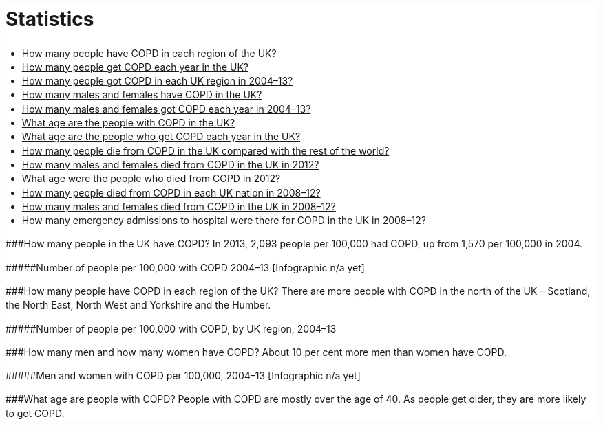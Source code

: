 </style>

<h1>Statistics</h1>

<ul class="statList">
<li><a href="#">How many people have COPD in each region of the UK?</a></li>
<li><a href="#">How many people get COPD each year in the UK?</a></li>
<li><a href="#">How many people got COPD in each UK region in 2004–13?</a></li>
<li><a href="#">How many males and females have COPD in the UK?</a></li>
<li><a href="#">How many males and females got COPD each year in 2004–13?</a></li>
<li><a href="#">What age are the people with COPD in the UK?</a></li>
<li><a href="#">What age are the people who get COPD each year in the UK?</a></li>
<li><a href="#">How many people die from COPD in the UK compared with the rest of the world?</a></li>
<li><a href="#">How many males and females died from COPD in the UK in 2012?</a></li>
<li><a href="#">What age were the people who died from COPD in 2012?</a></li>
<li><a href="#">How many people died from COPD in each UK nation in 2008–12?</a></li>
<li><a href="#">How many males and females died from COPD in the UK in 2008–12?</a></li>
<li><a href="#">How many emergency admissions to hospital were there for COPD in the UK in 2008–12?</a></li>
</ul>



<a id="1"></a>
###How many people in the UK have COPD?
In 2013, 2,093 people per 100,000 had COPD, up from 1,570 per 100,000 in 2004.

#####Number of people per 100,000 with COPD 2004–13
[Infographic n/a yet]

<a id="3"></a>
###How many people have COPD in each region of the UK?
There are more people with COPD in the north of the UK – Scotland, the North East, North West and Yorkshire and the Humber.

<a id="4"></a>
#####Number of people per 100,000 with COPD, by UK region, 2004–13
<iframe width="100%" height="900" src="http://jsfiddle.net/Sheerman/a6vbskz9/show/" allowfullscreen="allowfullscreen" frameborder="0"></iframe>



<a id="5"></a>
###How many men and how many women have COPD?
About 10 per cent more men than women have COPD. 

<a id="6"></a>
#####Men and women with COPD per 100,000, 2004–13
[Infographic n/a yet]





<a id="7"></a>
###What age are people with COPD?
People with COPD are mostly over the age of 40. As people get older, they are more likely to get COPD.
